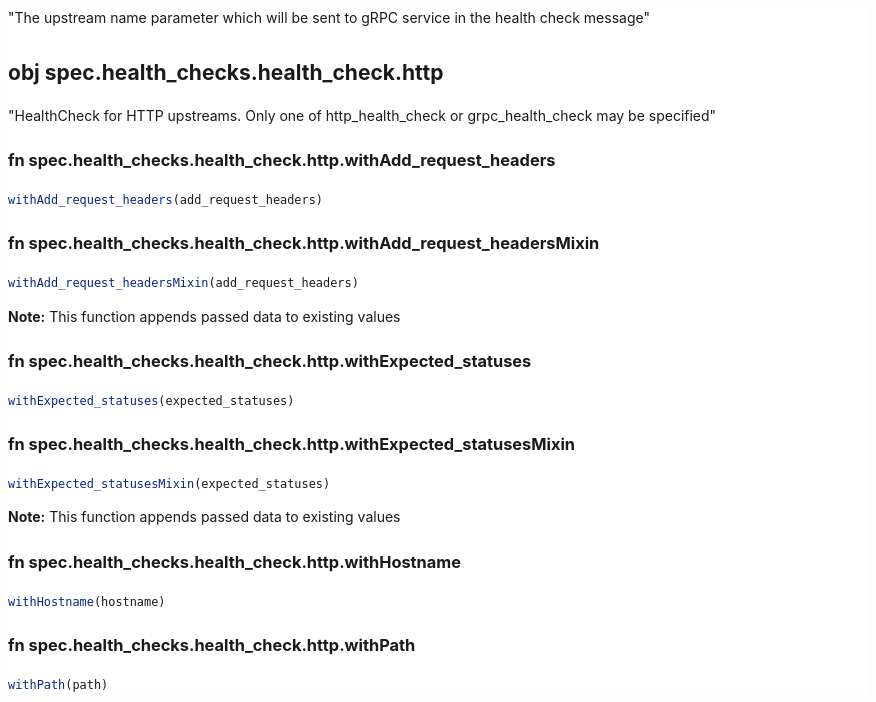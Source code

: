 "The upstream name parameter which will be sent to gRPC service in the health check message"

## obj spec.health_checks.health_check.http

"HealthCheck for HTTP upstreams. Only one of http_health_check or grpc_health_check may be specified"

### fn spec.health_checks.health_check.http.withAdd_request_headers

```ts
withAdd_request_headers(add_request_headers)
```



### fn spec.health_checks.health_check.http.withAdd_request_headersMixin

```ts
withAdd_request_headersMixin(add_request_headers)
```



**Note:** This function appends passed data to existing values

### fn spec.health_checks.health_check.http.withExpected_statuses

```ts
withExpected_statuses(expected_statuses)
```



### fn spec.health_checks.health_check.http.withExpected_statusesMixin

```ts
withExpected_statusesMixin(expected_statuses)
```



**Note:** This function appends passed data to existing values

### fn spec.health_checks.health_check.http.withHostname

```ts
withHostname(hostname)
```



### fn spec.health_checks.health_check.http.withPath

```ts
withPath(path)
```
